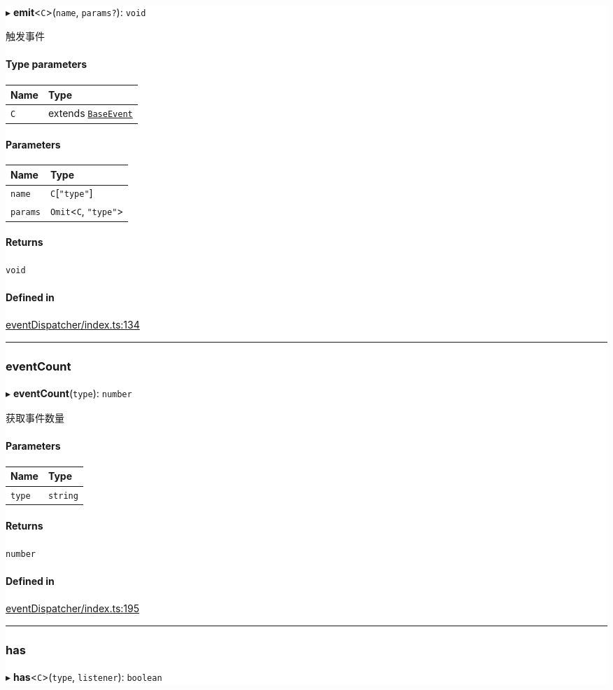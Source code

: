 ▸ **emit**<`C`\>(`name`, `params?`): `void`

触发事件

#### Type parameters

| Name | Type |
| :------ | :------ |
| `C` | extends [`BaseEvent`](../interfaces/eventDispatcher.BaseEvent.md) |

#### Parameters

| Name | Type |
| :------ | :------ |
| `name` | `C`[``"type"``] |
| `params` | `Omit`<`C`, ``"type"``\> |

#### Returns

`void`

#### Defined in

[eventDispatcher/index.ts:134](https://github.com/Shiotsukikaedesari/vis-three/blob/2f5203e6/packages/core/eventDispatcher/index.ts#L134)

___

### eventCount

▸ **eventCount**(`type`): `number`

获取事件数量

#### Parameters

| Name | Type |
| :------ | :------ |
| `type` | `string` |

#### Returns

`number`

#### Defined in

[eventDispatcher/index.ts:195](https://github.com/Shiotsukikaedesari/vis-three/blob/2f5203e6/packages/core/eventDispatcher/index.ts#L195)

___

### has

▸ **has**<`C`\>(`type`, `listener`): `boolean`

